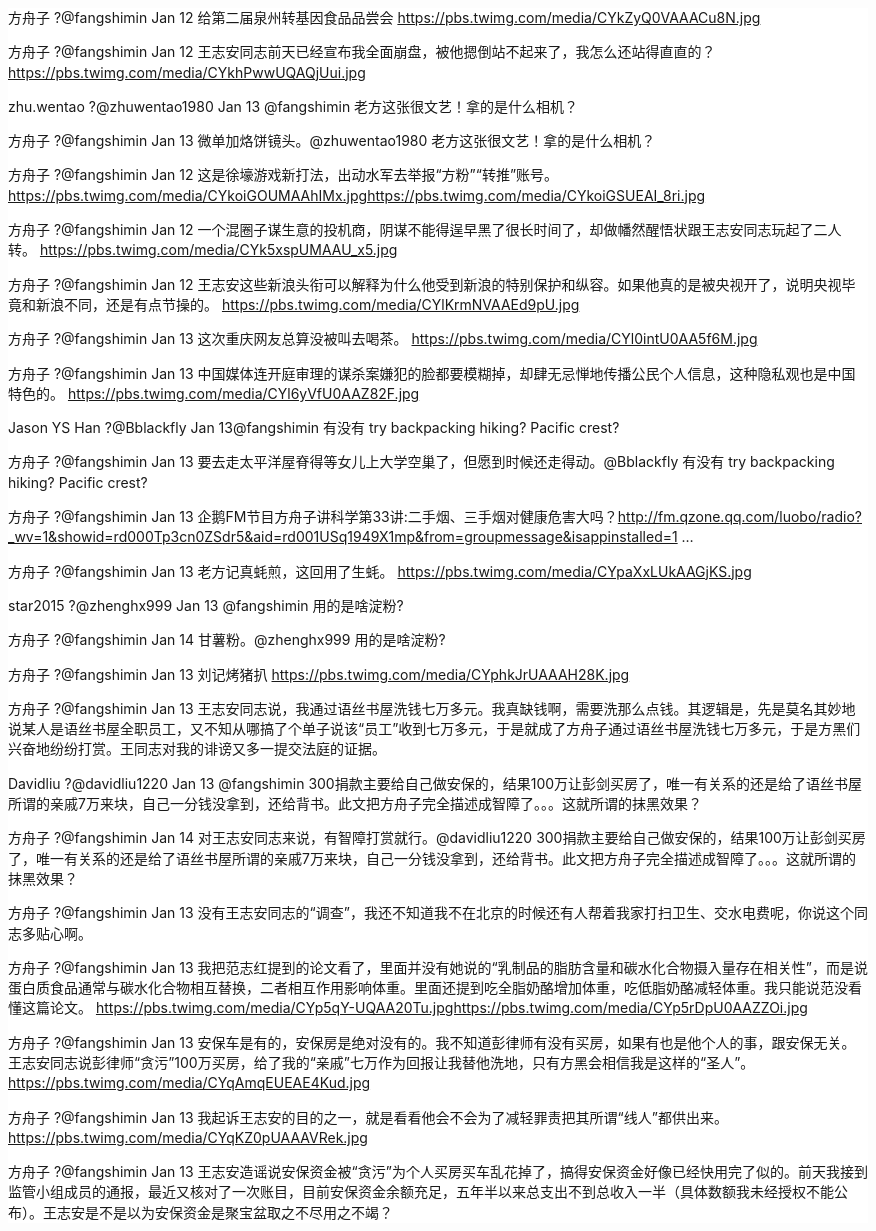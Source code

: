 方舟子 ?@fangshimin  Jan 12 给第二届泉州转基因食品品尝会 https://pbs.twimg.com/media/CYkZyQ0VAAACu8N.jpg

方舟子 ?@fangshimin  Jan 12 王志安同志前天已经宣布我全面崩盘，被他摁倒站不起来了，我怎么还站得直直的？ https://pbs.twimg.com/media/CYkhPwwUQAQjUui.jpg

zhu.wentao ?@zhuwentao1980  Jan 13 @fangshimin 老方这张很文艺！拿的是什么相机？

方舟子 ?@fangshimin  Jan 13 微单加烙饼镜头。@zhuwentao1980 老方这张很文艺！拿的是什么相机？

方舟子 ?@fangshimin  Jan 12 这是徐壕游戏新打法，出动水军去举报“方粉”“转推”账号。https://pbs.twimg.com/media/CYkoiGOUMAAhIMx.jpghttps://pbs.twimg.com/media/CYkoiGSUEAI_8ri.jpg

方舟子 ?@fangshimin  Jan 12 一个混圈子谋生意的投机商，阴谋不能得逞早黑了很长时间了，却做幡然醒悟状跟王志安同志玩起了二人转。 https://pbs.twimg.com/media/CYk5xspUMAAU_x5.jpg

方舟子 ?@fangshimin  Jan 12 王志安这些新浪头衔可以解释为什么他受到新浪的特别保护和纵容。如果他真的是被央视开了，说明央视毕竟和新浪不同，还是有点节操的。 https://pbs.twimg.com/media/CYlKrmNVAAEd9pU.jpg

方舟子 ?@fangshimin  Jan 13 这次重庆网友总算没被叫去喝茶。 https://pbs.twimg.com/media/CYl0intU0AA5f6M.jpg

方舟子 ?@fangshimin  Jan 13 中国媒体连开庭审理的谋杀案嫌犯的脸都要模糊掉，却肆无忌惮地传播公民个人信息，这种隐私观也是中国特色的。 https://pbs.twimg.com/media/CYl6yVfU0AAZ82F.jpg

Jason YS Han ?@Bblackfly  Jan 13@fangshimin  有没有 try backpacking hiking? Pacific crest?

方舟子 ?@fangshimin  Jan 13 要去走太平洋屋脊得等女儿上大学空巢了，但愿到时候还走得动。@Bblackfly 有没有 try backpacking hiking? Pacific crest?

方舟子 ?@fangshimin  Jan 13 企鹅FM节目方舟子讲科学第33讲:二手烟、三手烟对健康危害大吗？http://fm.qzone.qq.com/luobo/radio?_wv=1&showid=rd000Tp3cn0ZSdr5&aid=rd001USq1949X1mp&from=groupmessage&isappinstalled=1 …

方舟子 ?@fangshimin  Jan 13 老方记真蚝煎，这回用了生蚝。 https://pbs.twimg.com/media/CYpaXxLUkAAGjKS.jpg

star2015 ?@zhenghx999  Jan 13 @fangshimin 用的是啥淀粉?

方舟子 ?@fangshimin  Jan 14 甘薯粉。@zhenghx999 用的是啥淀粉?

方舟子 ?@fangshimin  Jan 13 刘记烤猪扒 https://pbs.twimg.com/media/CYphkJrUAAAH28K.jpg

方舟子 ?@fangshimin  Jan 13 王志安同志说，我通过语丝书屋洗钱七万多元。我真缺钱啊，需要洗那么点钱。其逻辑是，先是莫名其妙地说某人是语丝书屋全职员工，又不知从哪搞了个单子说该“员工”收到七万多元，于是就成了方舟子通过语丝书屋洗钱七万多元，于是方黑们兴奋地纷纷打赏。王同志对我的诽谤又多一提交法庭的证据。

Davidliu ?@davidliu1220  Jan 13 @fangshimin 300捐款主要给自己做安保的，结果100万让彭剑买房了，唯一有关系的还是给了语丝书屋所谓的亲戚7万来块，自己一分钱没拿到，还给背书。此文把方舟子完全描述成智障了。。。这就所谓的抹黑效果？

方舟子 ?@fangshimin  Jan 14 对王志安同志来说，有智障打赏就行。@davidliu1220 300捐款主要给自己做安保的，结果100万让彭剑买房了，唯一有关系的还是给了语丝书屋所谓的亲戚7万来块，自己一分钱没拿到，还给背书。此文把方舟子完全描述成智障了。。。这就所谓的抹黑效果？

方舟子 ?@fangshimin  Jan 13 没有王志安同志的“调查”，我还不知道我不在北京的时候还有人帮着我家打扫卫生、交水电费呢，你说这个同志多贴心啊。

方舟子 ?@fangshimin  Jan 13 我把范志红提到的论文看了，里面并没有她说的“乳制品的脂肪含量和碳水化合物摄入量存在相关性”，而是说蛋白质食品通常与碳水化合物相互替换，二者相互作用影响体重。里面还提到吃全脂奶酪增加体重，吃低脂奶酪减轻体重。我只能说范没看懂这篇论文。 https://pbs.twimg.com/media/CYp5qY-UQAA20Tu.jpghttps://pbs.twimg.com/media/CYp5rDpU0AAZZOi.jpg

方舟子 ?@fangshimin  Jan 13 安保车是有的，安保房是绝对没有的。我不知道彭律师有没有买房，如果有也是他个人的事，跟安保无关。王志安同志说彭律师“贪污”100万买房，给了我的“亲戚”七万作为回报让我替他洗地，只有方黑会相信我是这样的“圣人”。https://pbs.twimg.com/media/CYqAmqEUEAE4Kud.jpg

方舟子 ?@fangshimin  Jan 13 我起诉王志安的目的之一，就是看看他会不会为了减轻罪责把其所谓“线人”都供出来。 https://pbs.twimg.com/media/CYqKZ0pUAAAVRek.jpg

方舟子 ?@fangshimin  Jan 13 王志安造谣说安保资金被“贪污”为个人买房买车乱花掉了，搞得安保资金好像已经快用完了似的。前天我接到监管小组成员的通报，最近又核对了一次账目，目前安保资金余额充足，五年半以来总支出不到总收入一半（具体数额我未经授权不能公布）。王志安是不是以为安保资金是聚宝盆取之不尽用之不竭？
